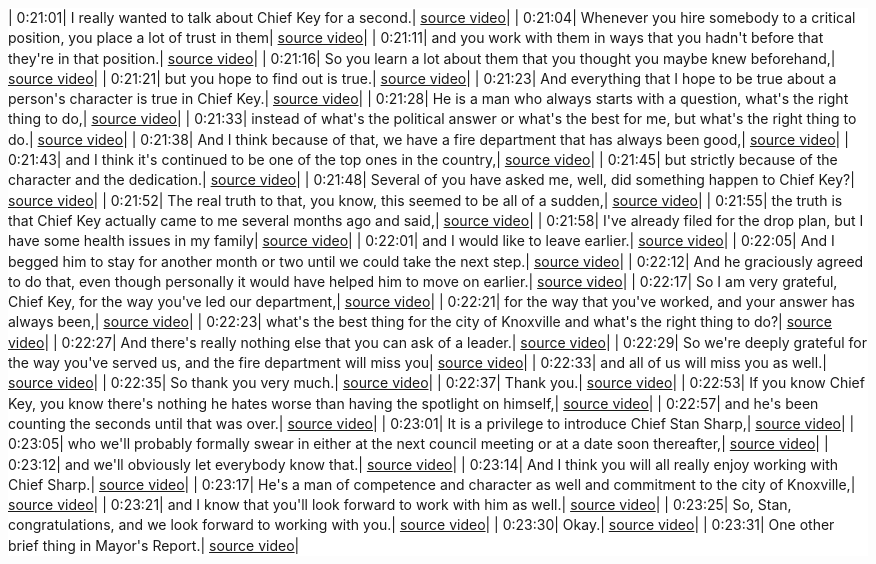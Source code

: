 | 0:21:01| I really wanted to talk about Chief Key for a second.| [source video](https://archive.org/details/citycouncil090825?start=1261)|
| 0:21:04| Whenever you hire somebody to a critical position, you place a lot of trust in them| [source video](https://archive.org/details/citycouncil090825?start=1264)|
| 0:21:11| and you work with them in ways that you hadn't before that they're in that position.| [source video](https://archive.org/details/citycouncil090825?start=1271)|
| 0:21:16| So you learn a lot about them that you thought you maybe knew beforehand,| [source video](https://archive.org/details/citycouncil090825?start=1276)|
| 0:21:21| but you hope to find out is true.| [source video](https://archive.org/details/citycouncil090825?start=1281)|
| 0:21:23| And everything that I hope to be true about a person's character is true in Chief Key.| [source video](https://archive.org/details/citycouncil090825?start=1283)|
| 0:21:28| He is a man who always starts with a question, what's the right thing to do,| [source video](https://archive.org/details/citycouncil090825?start=1288)|
| 0:21:33| instead of what's the political answer or what's the best for me, but what's the right thing to do.| [source video](https://archive.org/details/citycouncil090825?start=1293)|
| 0:21:38| And I think because of that, we have a fire department that has always been good,| [source video](https://archive.org/details/citycouncil090825?start=1298)|
| 0:21:43| and I think it's continued to be one of the top ones in the country,| [source video](https://archive.org/details/citycouncil090825?start=1303)|
| 0:21:45| but strictly because of the character and the dedication.| [source video](https://archive.org/details/citycouncil090825?start=1305)|
| 0:21:48| Several of you have asked me, well, did something happen to Chief Key?| [source video](https://archive.org/details/citycouncil090825?start=1308)|
| 0:21:52| The real truth to that, you know, this seemed to be all of a sudden,| [source video](https://archive.org/details/citycouncil090825?start=1312)|
| 0:21:55| the truth is that Chief Key actually came to me several months ago and said,| [source video](https://archive.org/details/citycouncil090825?start=1315)|
| 0:21:58| I've already filed for the drop plan, but I have some health issues in my family| [source video](https://archive.org/details/citycouncil090825?start=1318)|
| 0:22:01| and I would like to leave earlier.| [source video](https://archive.org/details/citycouncil090825?start=1321)|
| 0:22:05| And I begged him to stay for another month or two until we could take the next step.| [source video](https://archive.org/details/citycouncil090825?start=1325)|
| 0:22:12| And he graciously agreed to do that, even though personally it would have helped him to move on earlier.| [source video](https://archive.org/details/citycouncil090825?start=1332)|
| 0:22:17| So I am very grateful, Chief Key, for the way you've led our department,| [source video](https://archive.org/details/citycouncil090825?start=1337)|
| 0:22:21| for the way that you've worked, and your answer has always been,| [source video](https://archive.org/details/citycouncil090825?start=1341)|
| 0:22:23| what's the best thing for the city of Knoxville and what's the right thing to do?| [source video](https://archive.org/details/citycouncil090825?start=1343)|
| 0:22:27| And there's really nothing else that you can ask of a leader.| [source video](https://archive.org/details/citycouncil090825?start=1347)|
| 0:22:29| So we're deeply grateful for the way you've served us, and the fire department will miss you| [source video](https://archive.org/details/citycouncil090825?start=1349)|
| 0:22:33| and all of us will miss you as well.| [source video](https://archive.org/details/citycouncil090825?start=1353)|
| 0:22:35| So thank you very much.| [source video](https://archive.org/details/citycouncil090825?start=1355)|
| 0:22:37| Thank you.| [source video](https://archive.org/details/citycouncil090825?start=1357)|
| 0:22:53| If you know Chief Key, you know there's nothing he hates worse than having the spotlight on himself,| [source video](https://archive.org/details/citycouncil090825?start=1373)|
| 0:22:57| and he's been counting the seconds until that was over.| [source video](https://archive.org/details/citycouncil090825?start=1377)|
| 0:23:01| It is a privilege to introduce Chief Stan Sharp,| [source video](https://archive.org/details/citycouncil090825?start=1381)|
| 0:23:05| who we'll probably formally swear in either at the next council meeting or at a date soon thereafter,| [source video](https://archive.org/details/citycouncil090825?start=1385)|
| 0:23:12| and we'll obviously let everybody know that.| [source video](https://archive.org/details/citycouncil090825?start=1392)|
| 0:23:14| And I think you will all really enjoy working with Chief Sharp.| [source video](https://archive.org/details/citycouncil090825?start=1394)|
| 0:23:17| He's a man of competence and character as well and commitment to the city of Knoxville,| [source video](https://archive.org/details/citycouncil090825?start=1397)|
| 0:23:21| and I know that you'll look forward to work with him as well.| [source video](https://archive.org/details/citycouncil090825?start=1401)|
| 0:23:25| So, Stan, congratulations, and we look forward to working with you.| [source video](https://archive.org/details/citycouncil090825?start=1405)|
| 0:23:30| Okay.| [source video](https://archive.org/details/citycouncil090825?start=1410)|
| 0:23:31| One other brief thing in Mayor's Report.| [source video](https://archive.org/details/citycouncil090825?start=1411)|